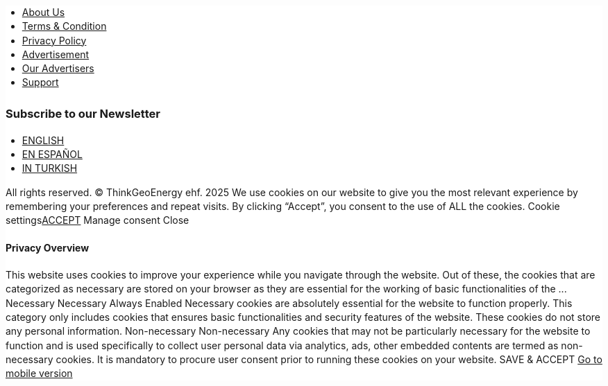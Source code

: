 
  * [About Us](https://www.thinkgeoenergy.com/about/)
  * [Terms & Condition](https://www.thinkgeoenergy.com/about/terms-conditions/)
  * [Privacy Policy](https://www.thinkgeoenergy.com/about/privacy-policy/)
  * [Advertisement](https://www.thinkgeoenergy.com/advertisement/)
  * [Our Advertisers](https://www.thinkgeoenergy.com/our-advertisers/)
  * [Support](https://www.thinkgeoenergy.com/support-us/)


### Subscribe to our Newsletter
  * [ENGLISH](https://www.thinkgeoenergy.com/)
  * [EN ESPAÑOL](http://www.piensageotermia.com/)
  * [IN TURKISH](http://www.jeotermalhaberler.com/)


All rights reserved. © ThinkGeoEnergy ehf. 2025 
We use cookies on our website to give you the most relevant experience by remembering your preferences and repeat visits. By clicking “Accept”, you consent to the use of ALL the cookies.
Cookie settings[ACCEPT](https://www.thinkgeoenergy.com/pgpc-to-start-exploration-drilling-at-mt-malinao-geothermal-prospect-philippines/)
Manage consent
Close
#### Privacy Overview
This website uses cookies to improve your experience while you navigate through the website. Out of these, the cookies that are categorized as necessary are stored on your browser as they are essential for the working of basic functionalities of the ...
Necessary 
Necessary
Always Enabled
Necessary cookies are absolutely essential for the website to function properly. This category only includes cookies that ensures basic functionalities and security features of the website. These cookies do not store any personal information. 
Non-necessary 
Non-necessary
Any cookies that may not be particularly necessary for the website to function and is used specifically to collect user personal data via analytics, ads, other embedded contents are termed as non-necessary cookies. It is mandatory to procure user consent prior to running these cookies on your website. 
SAVE & ACCEPT
[ Go to mobile version ](https://www.thinkgeoenergy.com/pgpc-to-start-exploration-drilling-at-mt-malinao-geothermal-prospect-philippines/?amp=1)

